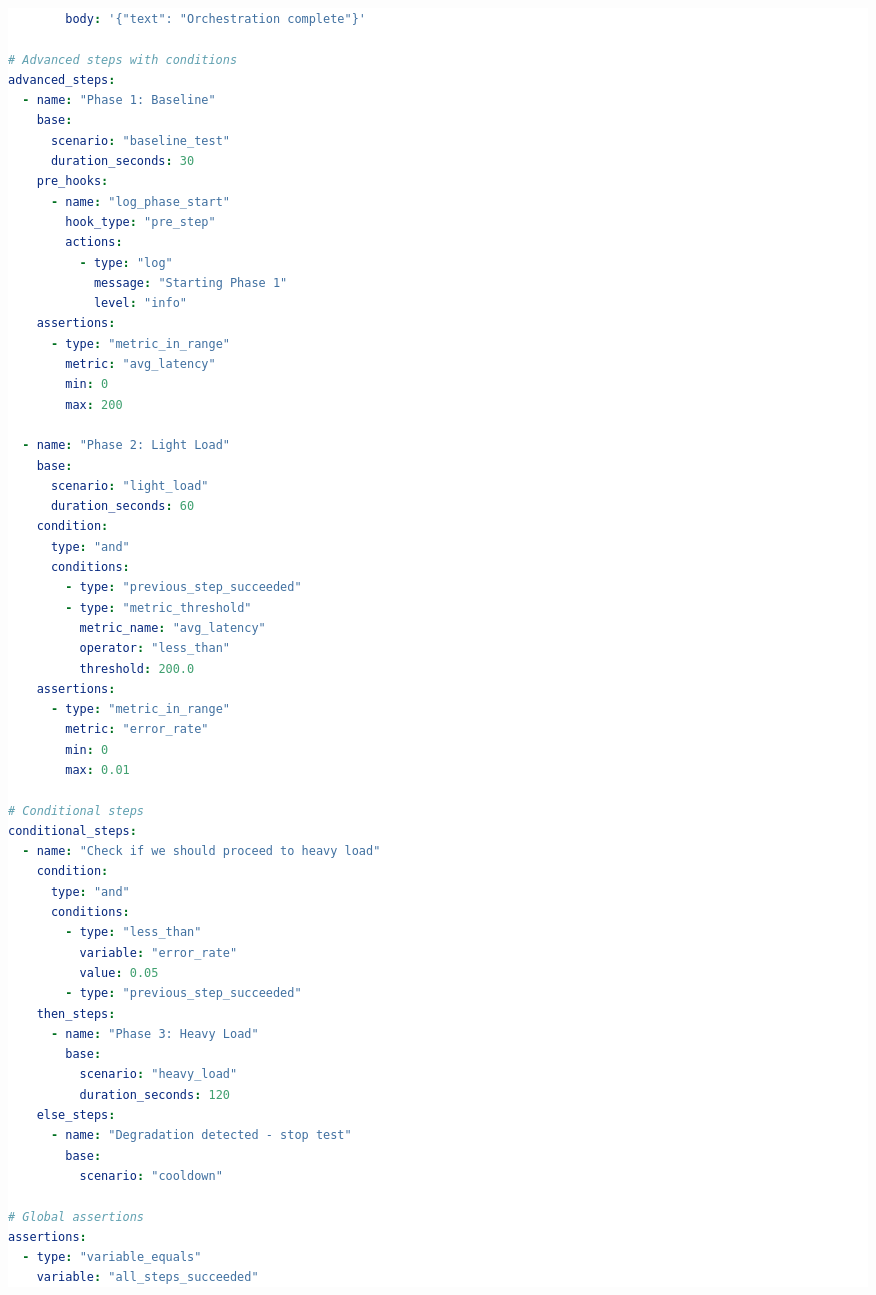 ```yaml
        body: '{"text": "Orchestration complete"}'

# Advanced steps with conditions
advanced_steps:
  - name: "Phase 1: Baseline"
    base:
      scenario: "baseline_test"
      duration_seconds: 30
    pre_hooks:
      - name: "log_phase_start"
        hook_type: "pre_step"
        actions:
          - type: "log"
            message: "Starting Phase 1"
            level: "info"
    assertions:
      - type: "metric_in_range"
        metric: "avg_latency"
        min: 0
        max: 200

  - name: "Phase 2: Light Load"
    base:
      scenario: "light_load"
      duration_seconds: 60
    condition:
      type: "and"
      conditions:
        - type: "previous_step_succeeded"
        - type: "metric_threshold"
          metric_name: "avg_latency"
          operator: "less_than"
          threshold: 200.0
    assertions:
      - type: "metric_in_range"
        metric: "error_rate"
        min: 0
        max: 0.01

# Conditional steps
conditional_steps:
  - name: "Check if we should proceed to heavy load"
    condition:
      type: "and"
      conditions:
        - type: "less_than"
          variable: "error_rate"
          value: 0.05
        - type: "previous_step_succeeded"
    then_steps:
      - name: "Phase 3: Heavy Load"
        base:
          scenario: "heavy_load"
          duration_seconds: 120
    else_steps:
      - name: "Degradation detected - stop test"
        base:
          scenario: "cooldown"

# Global assertions
assertions:
  - type: "variable_equals"
    variable: "all_steps_succeeded"
```